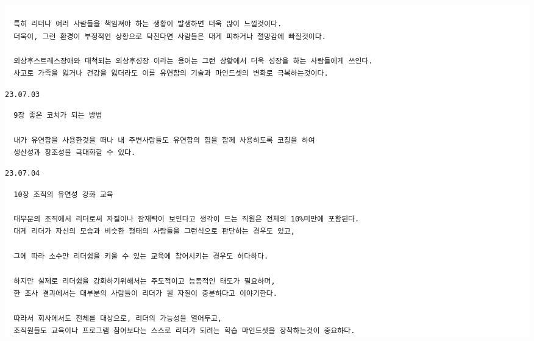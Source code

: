   ```

    특히 리더나 여러 사람들을 책임져야 하는 생황이 발생하면 더욱 많이 느낄것이다.
    더욱이, 그런 환경이 부정적인 상황으로 닥친다면 사람들은 대게 피하거나 절망감에 빠질것이다.

    외상후스트레스장애와 대척되는 외상후성장 이라는 용어는 그런 상황에서 더욱 성장을 하는 사람들에게 쓰인다.
    사고로 가족을 잃거나 건강을 잃더라도 이를 유연함의 기술과 마인드셋의 변화로 극복하는것이다.

  ```
`23.07.03`
  ```
    9장 좋은 코치가 되는 방법

    내가 유연함을 사용한것을 떠나 내 주변사람들도 유연함의 힘을 함께 사용하도록 코칭을 하여
    생산성과 창조성을 극대화할 수 있다.

  ```
`23.07.04`
  ```
    10장 조직의 유연성 강화 교육

    대부분의 조직에서 리더로써 자질이나 잠재력이 보인다고 생각이 드는 직원은 전체의 10%미만에 포함된다.
    대게 리더가 자신의 모습과 비슷한 형태의 사람들을 그런식으로 판단하는 경우도 있고,

    그에 따라 소수만 리더쉽을 키울 수 있는 교육에 참어시키는 경우도 허다하다.

    하지만 실제로 리더쉽을 강화하기위해서는 주도적이고 능동적인 태도가 필요하며,
    한 조사 결과에서는 대부분의 사람들이 리더가 될 자질이 충분하다고 이야기한다.

    따라서 회사에서도 전체를 대상으로, 리더의 가능성을 열어두고,
    조직원들도 교육이나 프로그램 참여보다는 스스로 리더가 되려는 학습 마인드셋을 장착하는것이 중요하다.
  ```
